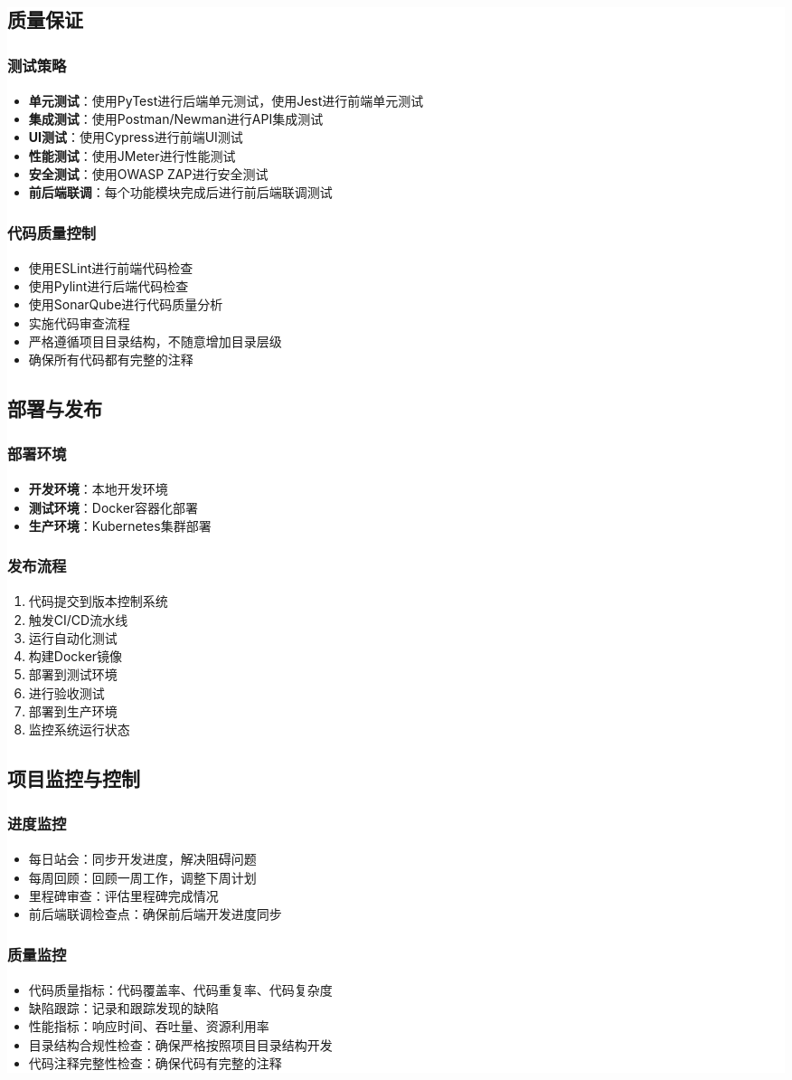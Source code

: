## 质量保证

### 测试策略
- **单元测试**：使用PyTest进行后端单元测试，使用Jest进行前端单元测试
- **集成测试**：使用Postman/Newman进行API集成测试
- **UI测试**：使用Cypress进行前端UI测试
- **性能测试**：使用JMeter进行性能测试
- **安全测试**：使用OWASP ZAP进行安全测试
- **前后端联调**：每个功能模块完成后进行前后端联调测试

### 代码质量控制
- 使用ESLint进行前端代码检查
- 使用Pylint进行后端代码检查
- 使用SonarQube进行代码质量分析
- 实施代码审查流程
- 严格遵循项目目录结构，不随意增加目录层级
- 确保所有代码都有完整的注释

## 部署与发布

### 部署环境
- **开发环境**：本地开发环境
- **测试环境**：Docker容器化部署
- **生产环境**：Kubernetes集群部署

### 发布流程
1. 代码提交到版本控制系统
2. 触发CI/CD流水线
3. 运行自动化测试
4. 构建Docker镜像
5. 部署到测试环境
6. 进行验收测试
7. 部署到生产环境
8. 监控系统运行状态

## 项目监控与控制

### 进度监控
- 每日站会：同步开发进度，解决阻碍问题
- 每周回顾：回顾一周工作，调整下周计划
- 里程碑审查：评估里程碑完成情况
- 前后端联调检查点：确保前后端开发进度同步

### 质量监控
- 代码质量指标：代码覆盖率、代码重复率、代码复杂度
- 缺陷跟踪：记录和跟踪发现的缺陷
- 性能指标：响应时间、吞吐量、资源利用率
- 目录结构合规性检查：确保严格按照项目目录结构开发
- 代码注释完整性检查：确保代码有完整的注释
